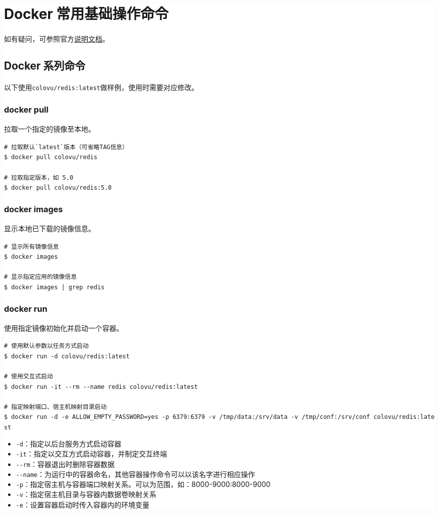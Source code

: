 # Docker 常用基础操作命令

如有疑问，可参照官方[说明文档](https://docs.docker.com)。



## Docker 系列命令

以下使用`colovu/redis:latest`做样例，使用时需要对应修改。



### docker pull

拉取一个指定的镜像至本地。

```shell
# 拉取默认`latest`版本（可省略TAG信息）
$ docker pull colovu/redis

# 拉取指定版本，如 5.0
$ docker pull colovu/redis:5.0
```

### docker images

显示本地已下载的镜像信息。

```shell
# 显示所有镜像信息
$ docker images

# 显示指定应用的镜像信息
$ docker images | grep redis
```

### docker run

使用指定镜像初始化并启动一个容器。

```shell
# 使用默认参数以任务方式启动
$ docker run -d colovu/redis:latest

# 使用交互式启动
$ docker run -it --rm --name redis colovu/redis:latest

# 指定映射端口、宿主机映射目录启动
$ docker run -d -e ALLOW_EMPTY_PASSWORD=yes -p 6379:6379 -v /tmp/data:/srv/data -v /tmp/conf:/srv/conf colovu/redis:latest
```

- `-d`：指定以后台服务方式启动容器
- `-it`：指定以交互方式启动容器，并制定交互终端
- `--rm`：容器退出时删除容器数据
- `--name`：为运行中的容器命名，其他容器操作命令可以以该名字进行相应操作
- `-p`：指定宿主机与容器端口映射关系。可以为范围，如：8000-9000:8000-9000
- `-v`：指定宿主机目录与容器内数据卷映射关系
- `-e`：设置容器启动时传入容器内的环境变量
